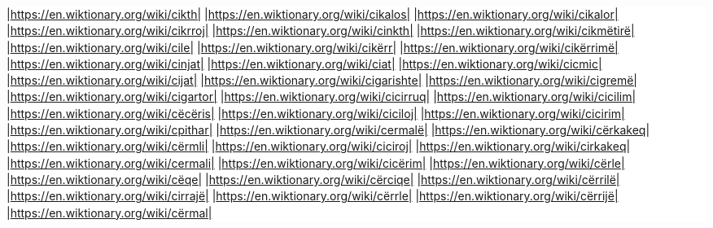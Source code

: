 |https://en.wiktionary.org/wiki/cikth|
|https://en.wiktionary.org/wiki/cikalos|
|https://en.wiktionary.org/wiki/cikalor|
|https://en.wiktionary.org/wiki/cikrroj|
|https://en.wiktionary.org/wiki/cinkth|
|https://en.wiktionary.org/wiki/cikmëtirë|
|https://en.wiktionary.org/wiki/cile|
|https://en.wiktionary.org/wiki/cikërr|
|https://en.wiktionary.org/wiki/cikërrimë|
|https://en.wiktionary.org/wiki/cinjat|
|https://en.wiktionary.org/wiki/ciat|
|https://en.wiktionary.org/wiki/cicmic|
|https://en.wiktionary.org/wiki/cijat|
|https://en.wiktionary.org/wiki/cigarishte|
|https://en.wiktionary.org/wiki/cigremë|
|https://en.wiktionary.org/wiki/cigartor|
|https://en.wiktionary.org/wiki/cicirruq|
|https://en.wiktionary.org/wiki/cicilim|
|https://en.wiktionary.org/wiki/cëcëris|
|https://en.wiktionary.org/wiki/ciciloj|
|https://en.wiktionary.org/wiki/cicirim|
|https://en.wiktionary.org/wiki/cpithar|
|https://en.wiktionary.org/wiki/cermalë|
|https://en.wiktionary.org/wiki/cërkakeq|
|https://en.wiktionary.org/wiki/cërmli|
|https://en.wiktionary.org/wiki/ciciroj|
|https://en.wiktionary.org/wiki/cirkakeq|
|https://en.wiktionary.org/wiki/cermali|
|https://en.wiktionary.org/wiki/cicërim|
|https://en.wiktionary.org/wiki/cërle|
|https://en.wiktionary.org/wiki/cëqe|
|https://en.wiktionary.org/wiki/cërciqe|
|https://en.wiktionary.org/wiki/cërrilë|
|https://en.wiktionary.org/wiki/cirrajë|
|https://en.wiktionary.org/wiki/cërrle|
|https://en.wiktionary.org/wiki/cërrijë|
|https://en.wiktionary.org/wiki/cërmal|